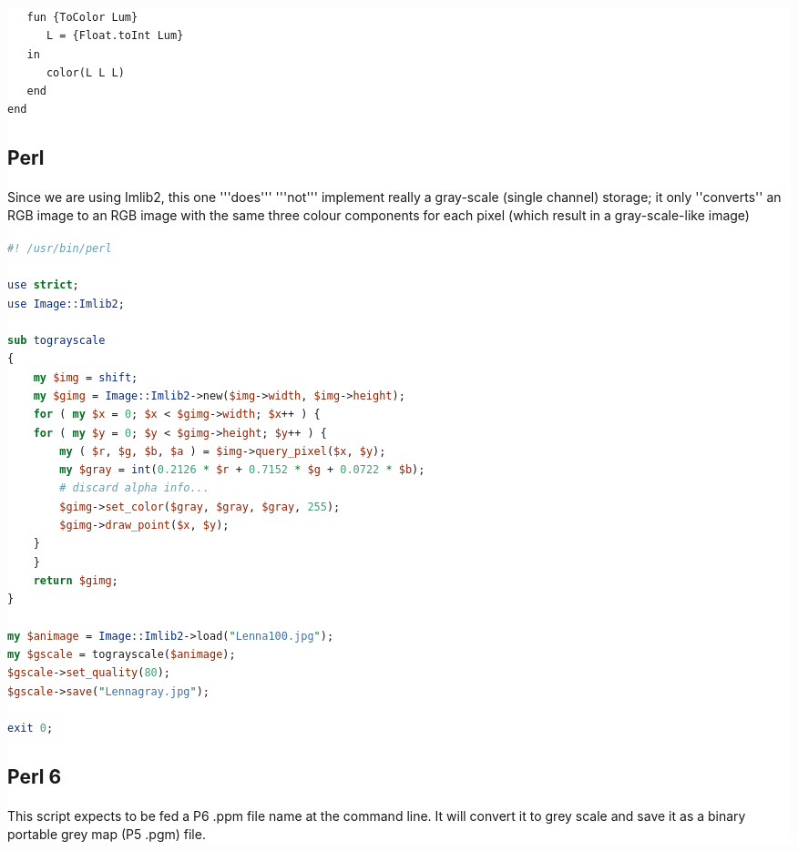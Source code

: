 ```oz
   fun {ToColor Lum}
      L = {Float.toInt Lum}
   in
      color(L L L)
   end
end
```



## Perl


Since we are using Imlib2, this one '''does''' '''not''' implement really a gray-scale (single channel) storage; it only ''converts'' an RGB image to an RGB image with the same three colour components for each pixel (which result in a gray-scale-like image)


```perl
#! /usr/bin/perl

use strict;
use Image::Imlib2;

sub tograyscale
{
    my $img = shift;
    my $gimg = Image::Imlib2->new($img->width, $img->height);
    for ( my $x = 0; $x < $gimg->width; $x++ ) {
	for ( my $y = 0; $y < $gimg->height; $y++ ) {
	    my ( $r, $g, $b, $a ) = $img->query_pixel($x, $y);
	    my $gray = int(0.2126 * $r + 0.7152 * $g + 0.0722 * $b);
	    # discard alpha info...
	    $gimg->set_color($gray, $gray, $gray, 255);
	    $gimg->draw_point($x, $y);
	}
    }
    return $gimg;
}

my $animage = Image::Imlib2->load("Lenna100.jpg");
my $gscale = tograyscale($animage);
$gscale->set_quality(80);
$gscale->save("Lennagray.jpg");

exit 0;
```


## Perl 6

This script expects to be fed a P6 .ppm file name at the command line. It will convert it to grey scale and save it as a binary portable grey map (P5 .pgm) file.

